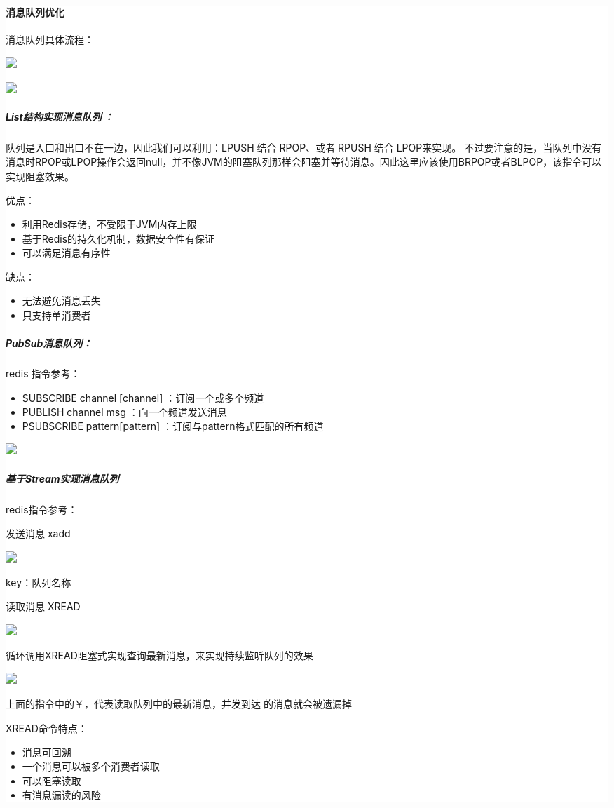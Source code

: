 #### 消息队列优化  
消息队列具体流程：

![](/images/b35a08547845fec2a4d989f42793aa89.png)

![](/images/02192124276f625ae28827318fdc3970.png)

##### List结构实现消息队列 ：  
队列是入口和出口不在一边，因此我们可以利用：LPUSH 结合 RPOP、或者 RPUSH 结合 LPOP来实现。
不过要注意的是，当队列中没有消息时RPOP或LPOP操作会返回null，并不像JVM的阻塞队列那样会阻塞并等待消息。因此这里应该使用BRPOP或者BLPOP，该指令可以实现阻塞效果。

优点：

+ 利用Redis存储，不受限于JVM内存上限
+ 基于Redis的持久化机制，数据安全性有保证
+ 可以满足消息有序性

缺点：

+ 无法避免消息丢失
+ 只支持单消费者

##### PubSub消息队列：
redis 指令参考：

+ SUBSCRIBE channel [channel] ：订阅一个或多个频道
+ PUBLISH channel msg ：向一个频道发送消息
+ PSUBSCRIBE pattern[pattern] ：订阅与pattern格式匹配的所有频道

![](/images/158cebc0790fe354e537dcbbe38d919e.png)



##### 基于Stream实现消息队列
redis指令参考：

发送消息  xadd  

![](/images/b0d3ca39a2a4c86f5e1b2955b18018e9.png)

key：队列名称

读取消息 XREAD

![](/images/8075584f5f826f897eae4fe9814aa434.png)

循环调用XREAD阻塞式实现查询最新消息，来实现持续监听队列的效果

![](/images/6ca59197b9a6216277e1c02361592168.png)

上面的指令中的￥，代表读取队列中的最新消息，并发到达 的消息就会被遗漏掉

XREAD命令特点：

+ 消息可回溯
+ 一个消息可以被多个消费者读取
+ 可以阻塞读取
+ 有消息漏读的风险
